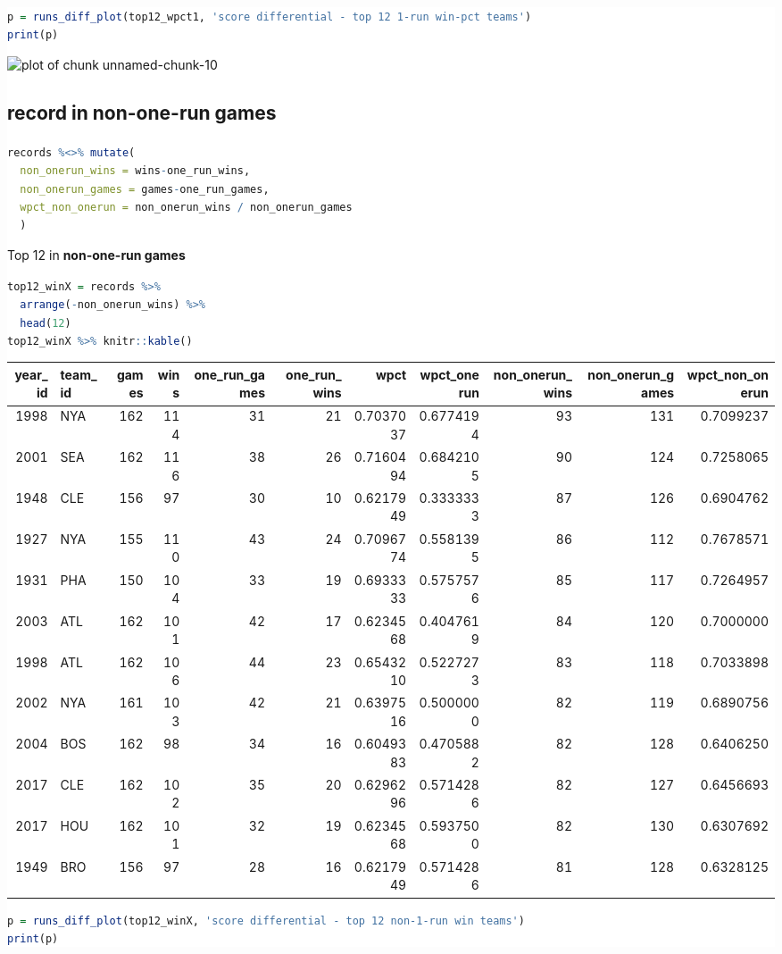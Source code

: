 
```r
p = runs_diff_plot(top12_wpct1, 'score differential - top 12 1-run win-pct teams')
print(p)
```

![plot of chunk unnamed-chunk-10](/post/2018-06-15-record-in-one-run-games_files/figure-html/unnamed-chunk-10-1.png)

## record in non-one-run games


```r
records %<>% mutate(
  non_onerun_wins = wins-one_run_wins,
  non_onerun_games = games-one_run_games,
  wpct_non_onerun = non_onerun_wins / non_onerun_games
  )
```

Top 12 in **non-one-run games**


```r
top12_winX = records %>% 
  arrange(-non_onerun_wins) %>% 
  head(12)
top12_winX %>% knitr::kable()
```



| year_id|team_id | games| wins| one_run_games| one_run_wins|      wpct| wpct_onerun| non_onerun_wins| non_onerun_games| wpct_non_onerun|
|-------:|:-------|-----:|----:|-------------:|------------:|---------:|-----------:|---------------:|----------------:|---------------:|
|    1998|NYA     |   162|  114|            31|           21| 0.7037037|   0.6774194|              93|              131|       0.7099237|
|    2001|SEA     |   162|  116|            38|           26| 0.7160494|   0.6842105|              90|              124|       0.7258065|
|    1948|CLE     |   156|   97|            30|           10| 0.6217949|   0.3333333|              87|              126|       0.6904762|
|    1927|NYA     |   155|  110|            43|           24| 0.7096774|   0.5581395|              86|              112|       0.7678571|
|    1931|PHA     |   150|  104|            33|           19| 0.6933333|   0.5757576|              85|              117|       0.7264957|
|    2003|ATL     |   162|  101|            42|           17| 0.6234568|   0.4047619|              84|              120|       0.7000000|
|    1998|ATL     |   162|  106|            44|           23| 0.6543210|   0.5227273|              83|              118|       0.7033898|
|    2002|NYA     |   161|  103|            42|           21| 0.6397516|   0.5000000|              82|              119|       0.6890756|
|    2004|BOS     |   162|   98|            34|           16| 0.6049383|   0.4705882|              82|              128|       0.6406250|
|    2017|CLE     |   162|  102|            35|           20| 0.6296296|   0.5714286|              82|              127|       0.6456693|
|    2017|HOU     |   162|  101|            32|           19| 0.6234568|   0.5937500|              82|              130|       0.6307692|
|    1949|BRO     |   156|   97|            28|           16| 0.6217949|   0.5714286|              81|              128|       0.6328125|


```r
p = runs_diff_plot(top12_winX, 'score differential - top 12 non-1-run win teams')
print(p)
```
